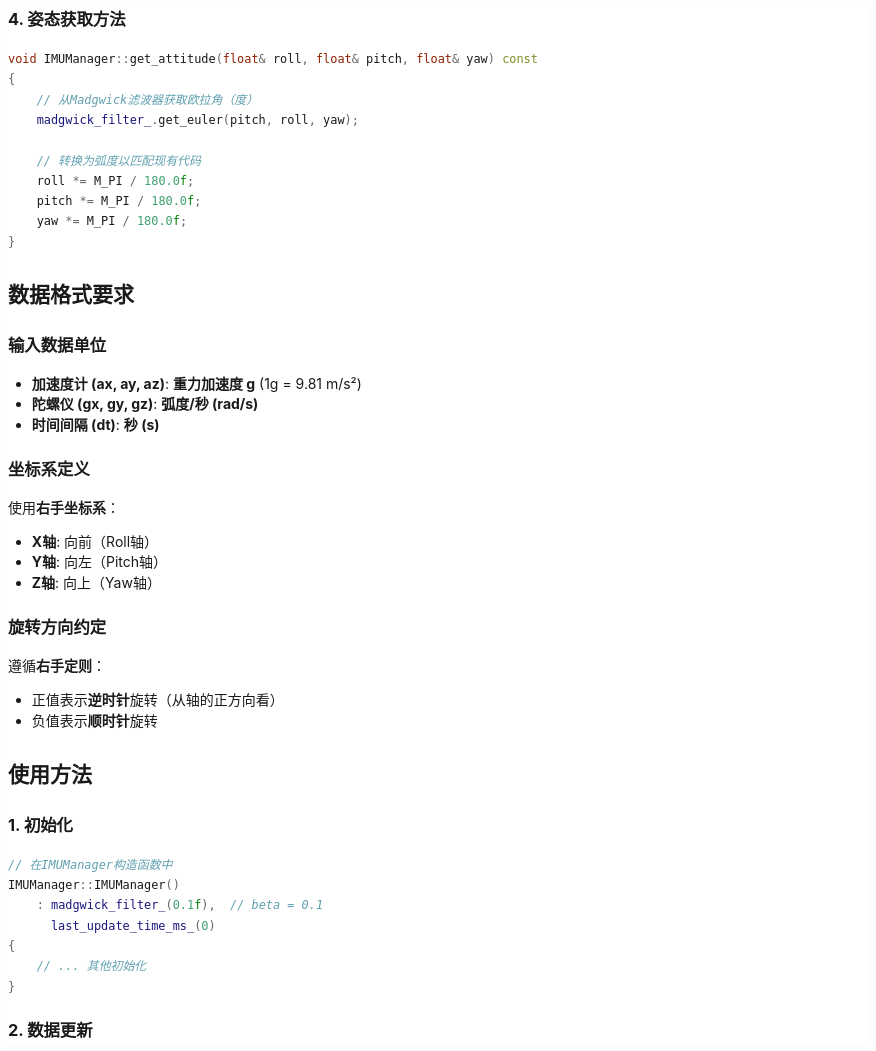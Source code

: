 ### 4. 姿态获取方法

```cpp
void IMUManager::get_attitude(float& roll, float& pitch, float& yaw) const
{
    // 从Madgwick滤波器获取欧拉角（度）
    madgwick_filter_.get_euler(pitch, roll, yaw);
    
    // 转换为弧度以匹配现有代码
    roll *= M_PI / 180.0f;
    pitch *= M_PI / 180.0f;
    yaw *= M_PI / 180.0f;
}
```

## 数据格式要求

### 输入数据单位

- **加速度计 (ax, ay, az)**: **重力加速度 g** (1g = 9.81 m/s²)
- **陀螺仪 (gx, gy, gz)**: **弧度/秒 (rad/s)**
- **时间间隔 (dt)**: **秒 (s)**

### 坐标系定义

使用**右手坐标系**：
- **X轴**: 向前（Roll轴）
- **Y轴**: 向左（Pitch轴）
- **Z轴**: 向上（Yaw轴）

### 旋转方向约定

遵循**右手定则**：
- 正值表示**逆时针**旋转（从轴的正方向看）
- 负值表示**顺时针**旋转

## 使用方法

### 1. 初始化

```cpp
// 在IMUManager构造函数中
IMUManager::IMUManager()
    : madgwick_filter_(0.1f),  // beta = 0.1
      last_update_time_ms_(0)
{
    // ... 其他初始化
}
```

### 2. 数据更新
